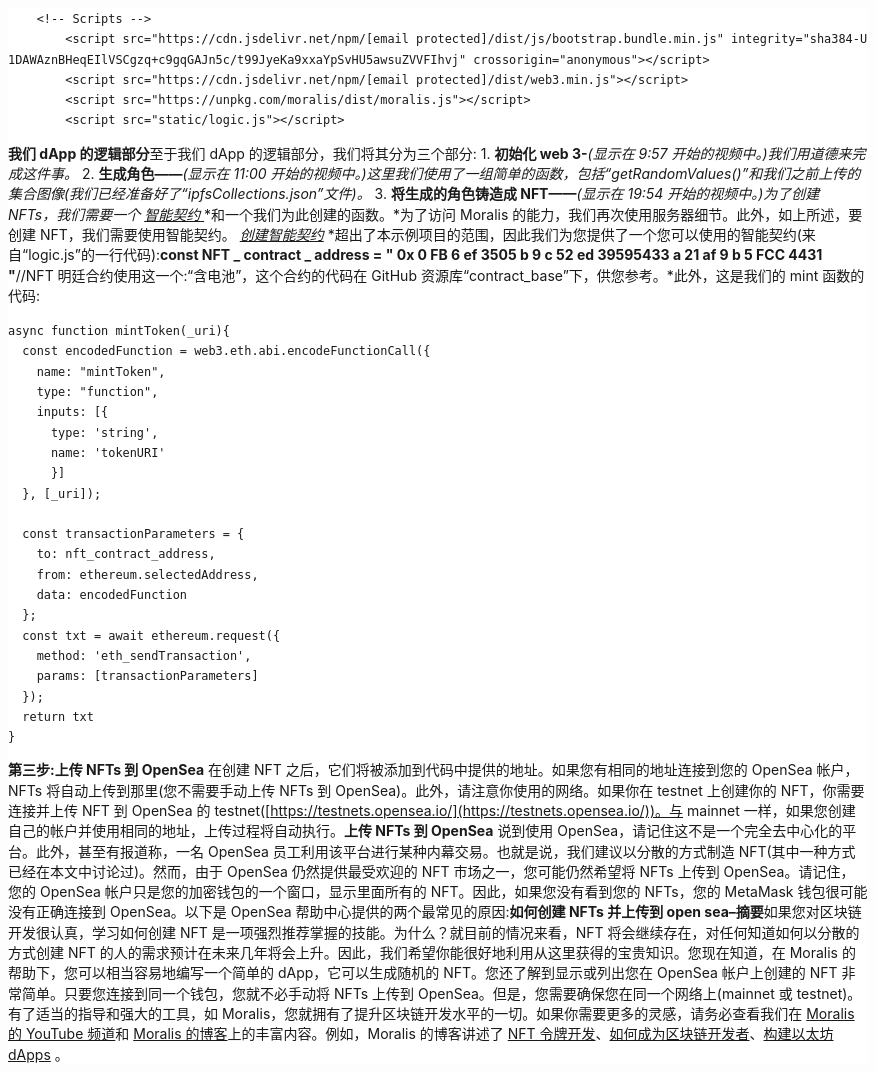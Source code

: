 ```
    <!-- Scripts -->
        <script src="https://cdn.jsdelivr.net/npm/[email protected]/dist/js/bootstrap.bundle.min.js" integrity="sha384-U1DAWAznBHeqEIlVSCgzq+c9gqGAJn5c/t99JyeKa9xxaYpSvHU5awsuZVVFIhvj" crossorigin="anonymous"></script>
        <script src="https://cdn.jsdelivr.net/npm/[email protected]/dist/web3.min.js"></script>
        <script src="https://unpkg.com/moralis/dist/moralis.js"></script>
        <script src="static/logic.js"></script>
```

**我们 dApp 的逻辑部分**至于我们 dApp 的逻辑部分，我们将其分为三个部分: 1.  **初始化 web 3-***(显示在 9:57 开始的视频中。)我们用道德来完成这件事。* 2.  **生成角色——***(显示在 11:00 开始的视频中。)这里我们使用了一组简单的函数，包括“getRandomValues()”和我们之前上传的集合图像(我们已经准备好了“ipfsCollections.json”文件)。* 3.  **将生成的角色铸造成 NFT——***(显示在 19:54 开始的视频中。)为了创建 NFTs，我们需要一个* [ *智能契约* ](https://moralis.io/smart-contracts-explained-what-are-smart-contracts/) *和一个我们为此创建的函数。*为了访问 Moralis 的能力，我们再次使用服务器细节。此外，如上所述，要创建 NFT，我们需要使用智能契约。 [*创建智能契约*](https://moralis.io/how-to-create-smart-contracts/) *超出了本示例项目的范围，因此我们为您提供了一个您可以使用的智能契约(来自“logic.js”的一行代码):****const NFT _ contract _ address = " 0x 0 FB 6 ef 3505 b 9 c 52 ed 39595433 a 21 af 9 b 5 FCC 4431 "****//NFT 明廷合约使用这一个:“含电池”，这个合约的代码在 GitHub 资源库“contract_base”下，供您参考。*此外，这是我们的 mint 函数的代码:

```
async function mintToken(_uri){
  const encodedFunction = web3.eth.abi.encodeFunctionCall({
    name: "mintToken",
    type: "function",
    inputs: [{
      type: 'string',
      name: 'tokenURI'
      }]
  }, [_uri]);

  const transactionParameters = {
    to: nft_contract_address,
    from: ethereum.selectedAddress,
    data: encodedFunction
  };
  const txt = await ethereum.request({
    method: 'eth_sendTransaction',
    params: [transactionParameters]
  });
  return txt
}
```

**第三步:上传 NFTs 到 OpenSea** 在创建 NFT 之后，它们将被添加到代码中提供的地址。如果您有相同的地址连接到您的 OpenSea 帐户，NFTs 将自动上传到那里(您不需要手动上传 NFTs 到 OpenSea)。此外，请注意你使用的网络。如果你在 testnet 上创建你的 NFT，你需要连接并上传 NFT 到 OpenSea 的 testnet([https://testnets.opensea.io/](https://testnets.opensea.io/))。与 mainnet 一样，如果您创建自己的帐户并使用相同的地址，上传过程将自动执行。**上传 NFTs 到 OpenSea** 说到使用 OpenSea，请记住这不是一个完全去中心化的平台。此外，甚至有报道称，一名 OpenSea 员工利用该平台进行某种内幕交易。也就是说，我们建议以分散的方式制造 NFT(其中一种方式已经在本文中讨论过)。然而，由于 OpenSea 仍然提供最受欢迎的 NFT 市场之一，您可能仍然希望将 NFTs 上传到 OpenSea。请记住，您的 OpenSea 帐户只是您的加密钱包的一个窗口，显示里面所有的 NFT。因此，如果您没有看到您的 NFTs，您的 MetaMask 钱包很可能没有正确连接到 OpenSea。以下是 OpenSea 帮助中心提供的两个最常见的原因:**如何创建 NFTs 并上传到 open sea–摘要**如果您对区块链开发很认真，学习如何创建 NFT 是一项强烈推荐掌握的技能。为什么？就目前的情况来看，NFT 将会继续存在，对任何知道如何以分散的方式创建 NFT 的人的需求预计在未来几年将会上升。因此，我们希望你能很好地利用从这里获得的宝贵知识。您现在知道，在 Moralis 的帮助下，您可以相当容易地编写一个简单的 dApp，它可以生成随机的 NFT。您还了解到显示或列出您在 OpenSea 帐户上创建的 NFT 非常简单。只要您连接到同一个钱包，您就不必手动将 NFTs 上传到 OpenSea。但是，您需要确保您在同一个网络上(mainnet 或 testnet)。有了适当的指导和强大的工具，如 Moralis，您就拥有了提升区块链开发水平的一切。如果你需要更多的灵感，请务必查看我们在 [Moralis 的 YouTube 频道](https://www.youtube.com/c/MoralisWeb3)和 [Moralis 的博客](https://moralis.io/blog/)上的丰富内容。例如，Moralis 的博客讲述了 [NFT 令牌开发](https://moralis.io/nft-token-development-the-ultimate-guide/)、[如何成为区块链开发者](https://moralis.io/how-to-become-a-blockchain-developer/)、[构建以太坊 dApps](https://moralis.io/how-to-build-decentralized-apps-dapps-quickly-and-easily/) 。    

```

```